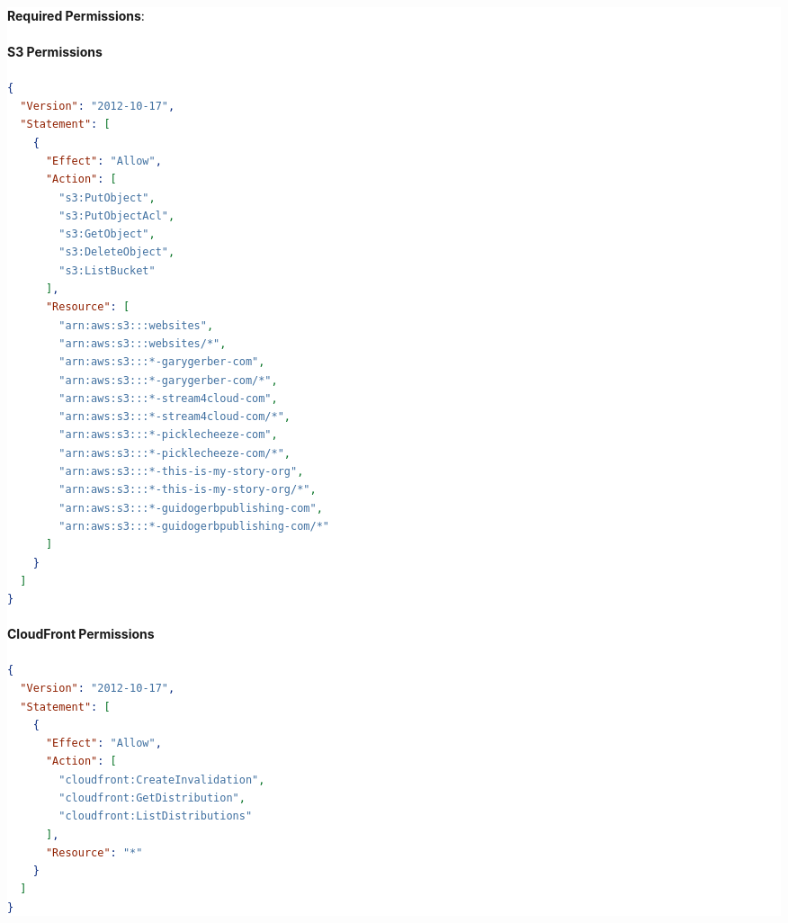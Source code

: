 **Required Permissions**:

#### S3 Permissions

```json
{
  "Version": "2012-10-17",
  "Statement": [
    {
      "Effect": "Allow",
      "Action": [
        "s3:PutObject",
        "s3:PutObjectAcl",
        "s3:GetObject",
        "s3:DeleteObject",
        "s3:ListBucket"
      ],
      "Resource": [
        "arn:aws:s3:::websites",
        "arn:aws:s3:::websites/*",
        "arn:aws:s3:::*-garygerber-com",
        "arn:aws:s3:::*-garygerber-com/*",
        "arn:aws:s3:::*-stream4cloud-com",
        "arn:aws:s3:::*-stream4cloud-com/*",
        "arn:aws:s3:::*-picklecheeze-com",
        "arn:aws:s3:::*-picklecheeze-com/*",
        "arn:aws:s3:::*-this-is-my-story-org",
        "arn:aws:s3:::*-this-is-my-story-org/*",
        "arn:aws:s3:::*-guidogerbpublishing-com",
        "arn:aws:s3:::*-guidogerbpublishing-com/*"
      ]
    }
  ]
}
```

#### CloudFront Permissions

```json
{
  "Version": "2012-10-17",
  "Statement": [
    {
      "Effect": "Allow",
      "Action": [
        "cloudfront:CreateInvalidation",
        "cloudfront:GetDistribution",
        "cloudfront:ListDistributions"
      ],
      "Resource": "*"
    }
  ]
}
```
